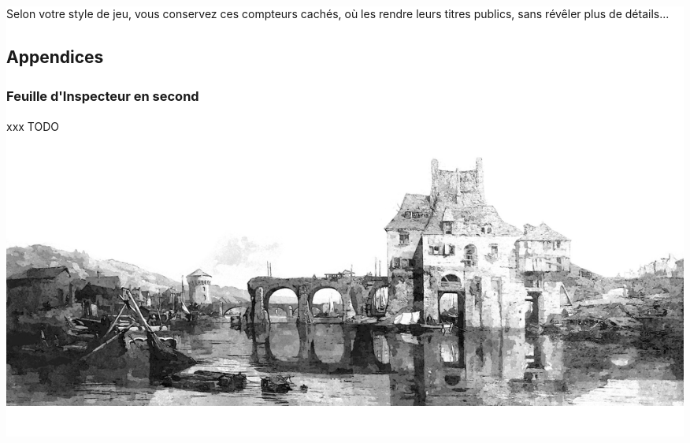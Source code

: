 Selon votre style de jeu, vous conservez ces compteurs cachés, où les rendre leurs titres publics, sans révêler plus de détails...

## Appendices
### Feuille d'Inspecteur en second

xxx TODO

<img class="full-page-width" src="img/angers-ma-03.jpg">
<p class="page-break"></p>

<br>
<a class="float-right" href="https://www.editionsducommun.org/products/petit-manuel-dautodefense-en-interrogatoire">